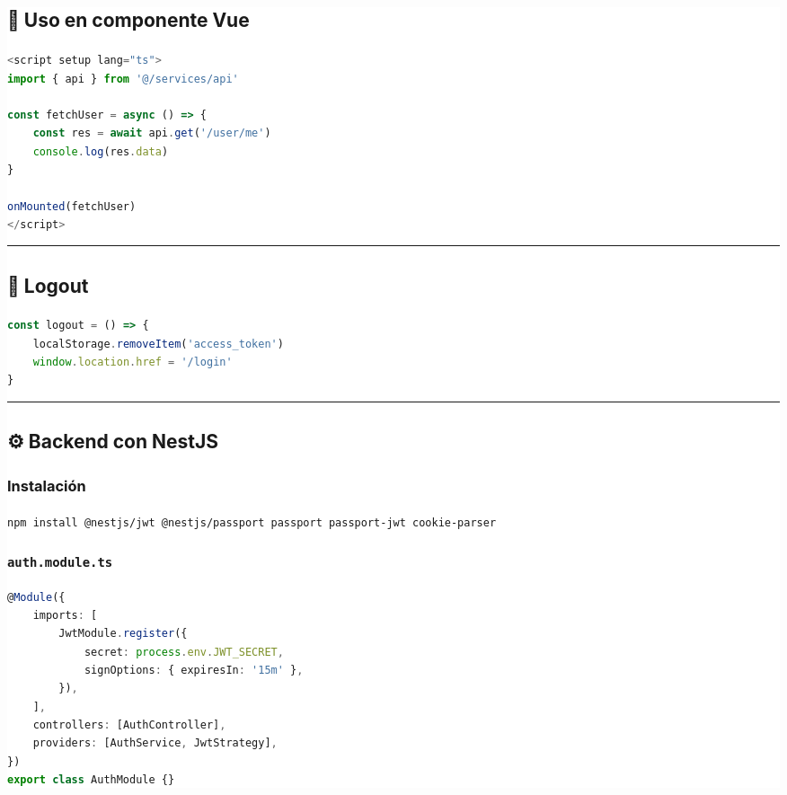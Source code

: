
## 🧪 Uso en componente Vue

```ts
<script setup lang="ts">
import { api } from '@/services/api'

const fetchUser = async () => {
	const res = await api.get('/user/me')
	console.log(res.data)
}

onMounted(fetchUser)
</script>
```

---

## 🚪 Logout

```ts
const logout = () => {
	localStorage.removeItem('access_token')
	window.location.href = '/login'
}
```

---

## ⚙️ Backend con NestJS

### Instalación

```bash
npm install @nestjs/jwt @nestjs/passport passport passport-jwt cookie-parser
```

### `auth.module.ts`

```ts
@Module({
	imports: [
		JwtModule.register({
			secret: process.env.JWT_SECRET,
			signOptions: { expiresIn: '15m' },
		}),
	],
	controllers: [AuthController],
	providers: [AuthService, JwtStrategy],
})
export class AuthModule {}
```
